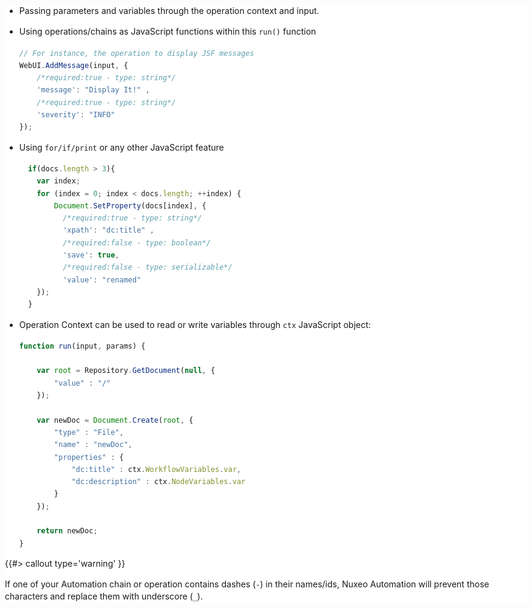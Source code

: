*   Passing parameters and variables through the operation context and input.
*   Using operations/chains as JavaScript functions within this&nbsp;`run()` function

    ```js
    // For instance, the operation to display JSF messages
    WebUI.AddMessage(input, {
        /*required:true - type: string*/
        'message': "Display It!" ,
        /*required:true - type: string*/
        'severity': "INFO"
    });
    ```

*   Using `for/if/print` or any other JavaScript feature

    ```js
      if(docs.length > 3){
        var index;
        for (index = 0; index < docs.length; ++index) {
            Document.SetProperty(docs[index], {
              /*required:true - type: string*/
              'xpath': "dc:title" ,
              /*required:false - type: boolean*/
              'save': true,
              /*required:false - type: serializable*/
              'value': "renamed" 
        });
      }
    ```

*   Operation Context can be used to read or write variables through `ctx` JavaScript object:

    ```js
    function run(input, params) {

        var root = Repository.GetDocument(null, {
            "value" : "/"
        });

        var newDoc = Document.Create(root, {
            "type" : "File",
            "name" : "newDoc",
            "properties" : {
                "dc:title" : ctx.WorkflowVariables.var,
                "dc:description" : ctx.NodeVariables.var
            }
        });

        return newDoc;
    }
    ```

{{#> callout type='warning' }}

If one of your Automation chain or operation contains dashes (`-`) in their names/ids, Nuxeo Automation will prevent those characters and replace them with underscore (`_`).
